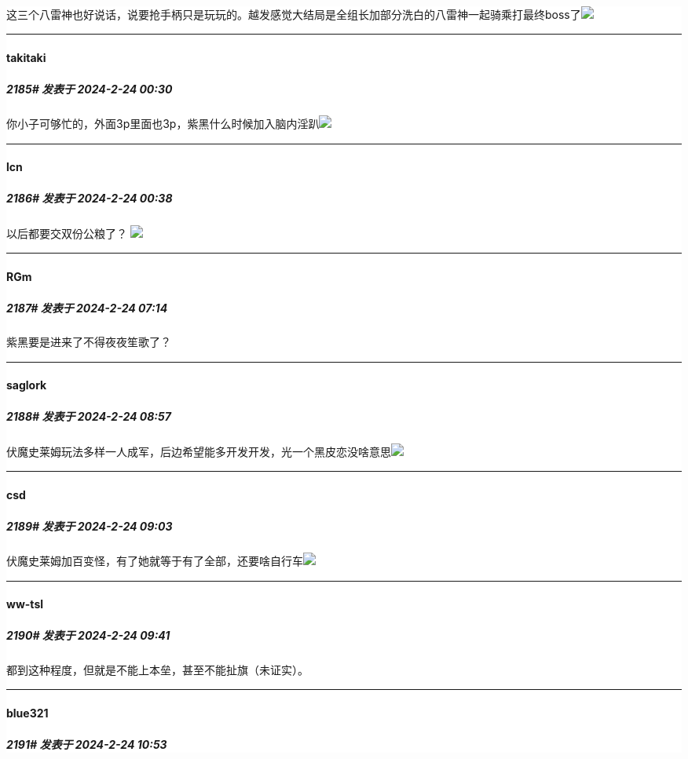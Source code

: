 这三个八雷神也好说话，说要抢手柄只是玩玩的。越发感觉大结局是全组长加部分洗白的八雷神一起骑乘打最终boss了<img src="https://static.saraba1st.com/image/smiley/face2017/067.png" referrerpolicy="no-referrer">


*****

####  takitaki  
##### 2185#       发表于 2024-2-24 00:30

你小子可够忙的，外面3p里面也3p，紫黑什么时候加入脑内淫趴<img src="https://static.saraba1st.com/image/smiley/face2017/077.png" referrerpolicy="no-referrer">


*****

####  lcn  
##### 2186#       发表于 2024-2-24 00:38

以后都要交双份公粮了？
<img src="https://static.saraba1st.com/image/smiley/face2017/067.png" referrerpolicy="no-referrer">


*****

####  RGm  
##### 2187#       发表于 2024-2-24 07:14

紫黑要是进来了不得夜夜笙歌了？


*****

####  saglork  
##### 2188#       发表于 2024-2-24 08:57

伏魔史莱姆玩法多样一人成军，后边希望能多开发开发，光一个黑皮恋没啥意思<img src="https://static.saraba1st.com/image/smiley/face2017/066.png" referrerpolicy="no-referrer">


*****

####  csd  
##### 2189#       发表于 2024-2-24 09:03

伏魔史莱姆加百变怪，有了她就等于有了全部，还要啥自行车<img src="https://static.saraba1st.com/image/smiley/face2017/040.png" referrerpolicy="no-referrer">


*****

####  ww-tsl  
##### 2190#       发表于 2024-2-24 09:41

都到这种程度，但就是不能上本垒，甚至不能扯旗（未证实）。


*****

####  blue321  
##### 2191#       发表于 2024-2-24 10:53
